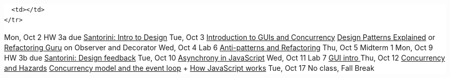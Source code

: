       <td></td>
    </tr>
  </tbody>
  <tbody>
    <tr>
      <td>Mon, Oct 2</td>
      <td><span class="assignment"><span class="hw">HW 3a due</span> <a href="https://github.com/CMU-17-214/f2023/blob/main/assignments/hw3.md">Santorini: Intro to Design</a></td>
      <td></td>
    </tr>
    <tr class="">
      <td>Tue, Oct 3</td>
      <td><a href="https://docs.google.com/presentation/d/1UwOwQaCNsmRiubei6jqkrwX5IA_fWaHL4TYgnFXFCvE/edit?usp=sharing">Introduction to GUIs and Concurrency</a></td>
      <td><a href="https://cmu.primo.exlibrisgroup.com/permalink/01CMU_INST/1feg4j8/alma991019576375404436">Design Patterns Explained</a> or <a href="https://refactoring.guru/design-patterns/catalog">Refactoring Guru</a> on Observer and Decorator</td>
    </tr>
    <tr>
      <td>Wed, Oct 4</td>
      <td><span class="rec">Lab 6</span> <a href="https://github.com/CMU-17-214/f2023/blob/main/labs/lab06.md">Anti-patterns and Refactoring</a></td>
      <td></td>
    </tr>
    <tr class="midterm">
      <td>Thu, Oct 5</td>
      <td class="midterm">Midterm 1</td>
      <td></td>
    </tr>
  </tbody>
  <tbody>
    <tr>
      <td>Mon, Oct 9</td>
      <td><span class="assignment"><span class="hw">HW 3b due</span> <a href="https://github.com/CMU-17-214/f2023/blob/main/assignments/hw3.md">Santorini: Design feedback</a></td>
      <td></td>
    </tr>
    <tr>
      <td>Tue, Oct 10</td>
      <td><a href="https://docs.google.com/presentation/d/1MYznh142GLDOjTiruuP475bD-EpPpYcJbYXLWJJ7KHU/edit?usp=sharing">Asynchrony in JavaScript</a></td>
      <td></td>
    </tr>
    <tr>
      <td>Wed, Oct 11</td>
      <td><span class="rec">Lab 7</span> <a href="https://github.com/CMU-17-214/f2023/blob/main/labs/lab07.md">GUI intro </a></td>
    </tr>
    <tr>
      <td>Thu, Oct 12</td>
      <td><a href="https://docs.google.com/presentation/d/1fOKIktVlnDzdCzNcOj-QLD8wqodA4d_fhzhixFXPzKg/edit?usp=sharing">Concurrency and Hazards</a></td>
      <td><a href="https://developer.mozilla.org/en-US/docs/Web/JavaScript/EventLoop">Concurrency model and the event loop</a> + <a href="https://blog.sessionstack.com/how-javascript-works-event-loop-and-the-rise-of-async-programming-5-ways-to-better-coding-with-2f077c4438b5">How JavaScript works</a></td>
    </tr>
  </tbody>
  <tbody>
    <tr>
      <td>Tue, Oct 17</td>
      <td class="break">No class, Fall Break</td>
      <td></td>
    </tr>